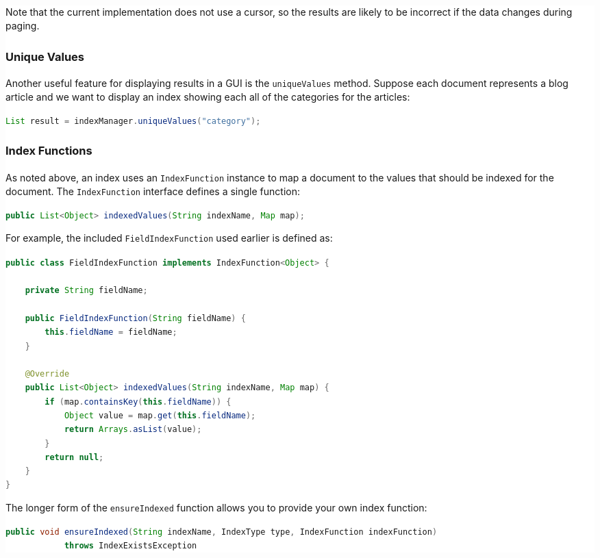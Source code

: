 ```java
```

Note that the current implementation does not use a cursor, so the results are likely to be
incorrect if the data changes during paging.

### Unique Values

Another useful feature for displaying results in a GUI is the `uniqueValues` method.
Suppose each document represents a blog article and we want to display an index showing each
all of the categories for the articles:

```java
List result = indexManager.uniqueValues("category");
```


### Index Functions

As noted above, an index uses an `IndexFunction` instance to map a
document to the values that should be indexed for the document. The
`IndexFunction` interface defines a single function:

```java
public List<Object> indexedValues(String indexName, Map map);
```

For example, the included `FieldIndexFunction` used earlier is
defined as:

```java
public class FieldIndexFunction implements IndexFunction<Object> {

    private String fieldName;

    public FieldIndexFunction(String fieldName) {
        this.fieldName = fieldName;
    }

    @Override
    public List<Object> indexedValues(String indexName, Map map) {
        if (map.containsKey(this.fieldName)) {
            Object value = map.get(this.fieldName);
            return Arrays.asList(value);
        }
        return null;
    }
}
```

The longer form of the `ensureIndexed` function allows you to provide
your own index function:

```java
public void ensureIndexed(String indexName, IndexType type, IndexFunction indexFunction)
            throws IndexExistsException
```
